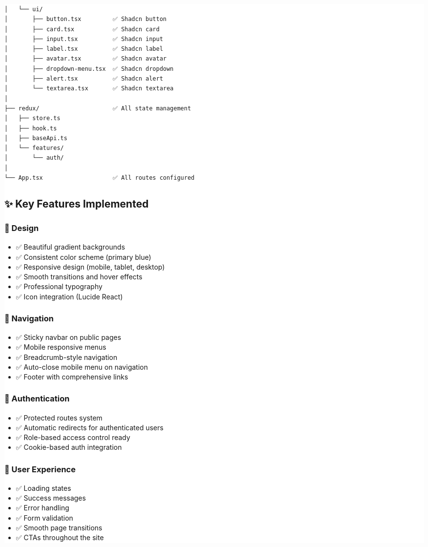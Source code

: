 ```
│   └── ui/
│       ├── button.tsx         ✅ Shadcn button
│       ├── card.tsx           ✅ Shadcn card
│       ├── input.tsx          ✅ Shadcn input
│       ├── label.tsx          ✅ Shadcn label
│       ├── avatar.tsx         ✅ Shadcn avatar
│       ├── dropdown-menu.tsx  ✅ Shadcn dropdown
│       ├── alert.tsx          ✅ Shadcn alert
│       └── textarea.tsx       ✅ Shadcn textarea
│
├── redux/                     ✅ All state management
│   ├── store.ts
│   ├── hook.ts
│   ├── baseApi.ts
│   └── features/
│       └── auth/
│
└── App.tsx                    ✅ All routes configured
```

## ✨ Key Features Implemented

### 🎨 Design

- ✅ Beautiful gradient backgrounds
- ✅ Consistent color scheme (primary blue)
- ✅ Responsive design (mobile, tablet, desktop)
- ✅ Smooth transitions and hover effects
- ✅ Professional typography
- ✅ Icon integration (Lucide React)

### 🔄 Navigation

- ✅ Sticky navbar on public pages
- ✅ Mobile responsive menus
- ✅ Breadcrumb-style navigation
- ✅ Auto-close mobile menu on navigation
- ✅ Footer with comprehensive links

### 🔐 Authentication

- ✅ Protected routes system
- ✅ Automatic redirects for authenticated users
- ✅ Role-based access control ready
- ✅ Cookie-based auth integration

### 📱 User Experience

- ✅ Loading states
- ✅ Success messages
- ✅ Error handling
- ✅ Form validation
- ✅ Smooth page transitions
- ✅ CTAs throughout the site
